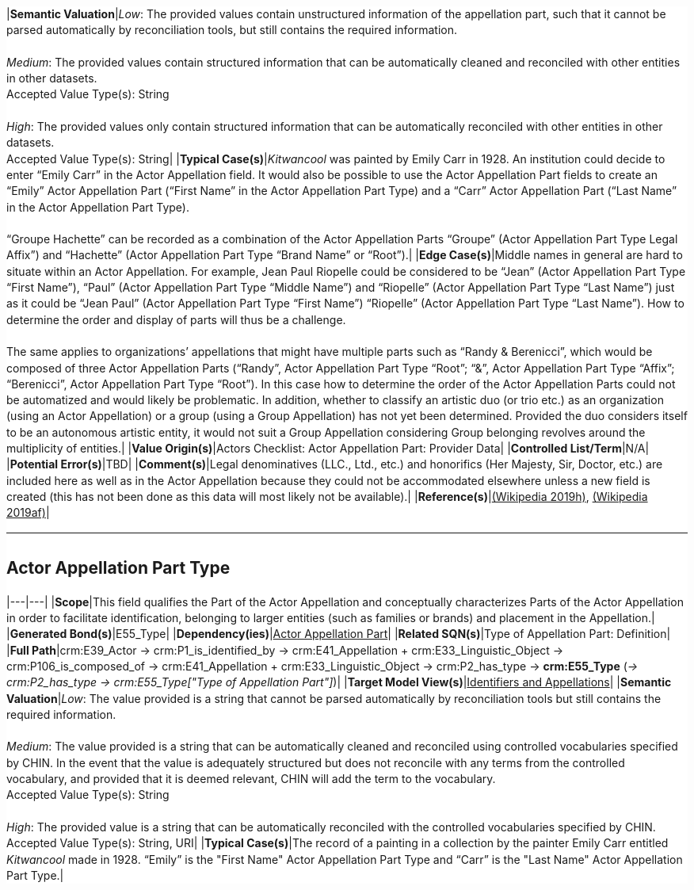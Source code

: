 |**Semantic Valuation**|*Low*: The provided values contain unstructured information of the appellation part, such that it cannot be parsed automatically by reconciliation tools, but still contains the required information.<br><br>*Medium*: The provided values contain structured information that can be automatically cleaned and reconciled with other entities in other datasets.<br>Accepted Value Type(s): String<br><br>*High*: The provided values only contain structured information that can be automatically reconciled with other entities in other datasets.<br>Accepted Value Type(s): String|
|**Typical Case(s)**|*Kitwancool* was painted by Emily Carr in 1928. An institution could decide to enter “Emily Carr” in the Actor Appellation field. It would also be possible to use the Actor Appellation Part fields to create an “Emily” Actor Appellation Part (“First Name” in the Actor Appellation Part Type) and a “Carr” Actor Appellation Part (“Last Name” in the Actor Appellation Part Type).<br><br>“Groupe Hachette” can be recorded as a combination of the Actor Appellation Parts “Groupe” (Actor Appellation Part Type Legal Affix”) and “Hachette” (Actor Appellation Part Type “Brand Name” or “Root”).|
|**Edge Case(s)**|Middle names in general are hard to situate within an Actor Appellation. For example, Jean Paul Riopelle could be considered to be “Jean” (Actor Appellation Part Type “First Name”), “Paul” (Actor Appellation Part Type “Middle Name”) and “Riopelle” (Actor Appellation Part Type “Last Name”) just as it could be “Jean Paul” (Actor Appellation Part Type “First Name”) “Riopelle” (Actor Appellation Part Type “Last Name”). How to determine the order and display of parts will thus be a challenge.<br><br>The same applies to organizations’ appellations that might have multiple parts such as “Randy & Berenicci”, which would be composed of three Actor Appellation Parts (“Randy”, Actor Appellation Part Type “Root”; “&”, Actor Appellation Part Type “Affix”; “Berenicci”, Actor Appellation Part Type “Root”). In this case how to determine the order of the Actor Appellation Parts could not be automatized and would likely be problematic. In addition, whether to classify an artistic duo (or trio etc.) as an organization (using an Actor Appellation) or a group (using a Group Appellation) has not yet been determined. Provided the duo considers itself to be an autonomous artistic entity, it would not suit a Group Appellation considering Group belonging revolves around the multiplicity of entities.|
|**Value Origin(s)**|Actors Checklist: Actor Appellation Part: Provider Data|
|**Controlled List/Term**|N/A|
|**Potential Error(s)**|TBD|
|**Comment(s)**|Legal denominatives (LLC., Ltd., etc.) and honorifics (Her Majesty, Sir, Doctor, etc.) are included here as well as in the Actor Appellation because they could not be accommodated elsewhere unless a new field is created (this has not been done as this data will most likely not be available).|
|**Reference(s)**|[(Wikipedia 2019h)](/collections-model/en/semantic-paths-specification/current/bibliography#wikipedia-2019h), [(Wikipedia 2019af)](/collections-model/en/semantic-paths-specification/current/bibliography#wikipedia-2019af)|

---

## Actor Appellation Part Type

|---|---|
|**Scope**|This field qualifies the Part of the Actor Appellation and conceptually characterizes Parts of the Actor Appellation in order to facilitate identification, belonging to larger entities (such as families or brands) and placement in the Appellation.|
|**Generated Bond(s)**|E55\_Type|
|**Dependency(ies)**|[Actor Appellation Part](#actor-appellation-part)|
|**Related SQN(s)**|Type of Appellation Part: Definition|
|**Full Path**|<span class="full-path">crm:E39\_Actor -\> crm:P1\_is\_identified\_by -\> crm:E41\_Appellation + crm:E33\_Linguistic\_Object -\> crm:P106\_is\_composed\_of -\> crm:E41\_Appellation + crm:E33\_Linguistic\_Object -\> crm:P2\_has\_type -\> **crm:E55\_Type** (*-\> crm:P2\_has\_type -\> crm:E55\_Type\["Type of Appellation Part"\]*)</span>|
|**Target Model View(s)**|[Identifiers and Appellations](/collections-model/en/target-model/current/identification#identifiers-and-appellations)|
|**Semantic Valuation**|*Low*: The value provided is a string that cannot be parsed automatically by reconciliation tools but still contains the required information.<br><br>*Medium*: The value provided is a string that can be automatically cleaned and reconciled using controlled vocabularies specified by CHIN. In the event that the value is adequately structured but does not reconcile with any terms from the controlled vocabulary, and provided that it is deemed relevant, CHIN will add the term to the vocabulary.<br>Accepted Value Type(s): String<br><br>*High*: The provided value is a string that can be automatically reconciled with the controlled vocabularies specified by CHIN.<br>Accepted Value Type(s): String, URI|
|**Typical Case(s)**|The record of a painting in a collection by the painter Emily Carr entitled *Kitwancool* made in 1928. “Emily” is the "First Name" Actor Appellation Part Type and “Carr” is the "Last Name" Actor Appellation Part Type.|
